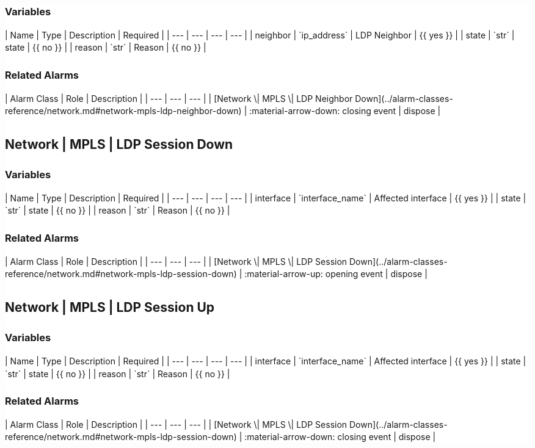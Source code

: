 


<h3>Variables</h3>
| Name | Type | Description | Required |
| --- | --- | --- | --- |
| neighbor | `ip_address` | LDP Neighbor | {{ yes }} |
| state | `str` | state | {{ no }} |
| reason | `str` | Reason | {{ no }} |


<h3>Related Alarms</h3>
| Alarm Class | Role | Description |
| --- | --- | --- |
| [Network \| MPLS \| LDP Neighbor Down](../alarm-classes-reference/network.md#network-mpls-ldp-neighbor-down) | :material-arrow-down: closing event | dispose |



## Network | MPLS | LDP Session Down




<h3>Variables</h3>
| Name | Type | Description | Required |
| --- | --- | --- | --- |
| interface | `interface_name` | Affected interface | {{ yes }} |
| state | `str` | state | {{ no }} |
| reason | `str` | Reason | {{ no }} |


<h3>Related Alarms</h3>
| Alarm Class | Role | Description |
| --- | --- | --- |
| [Network \| MPLS \| LDP Session Down](../alarm-classes-reference/network.md#network-mpls-ldp-session-down) | :material-arrow-up: opening event | dispose |



## Network | MPLS | LDP Session Up




<h3>Variables</h3>
| Name | Type | Description | Required |
| --- | --- | --- | --- |
| interface | `interface_name` | Affected interface | {{ yes }} |
| state | `str` | state | {{ no }} |
| reason | `str` | Reason | {{ no }} |


<h3>Related Alarms</h3>
| Alarm Class | Role | Description |
| --- | --- | --- |
| [Network \| MPLS \| LDP Session Down](../alarm-classes-reference/network.md#network-mpls-ldp-session-down) | :material-arrow-down: closing event | dispose |
